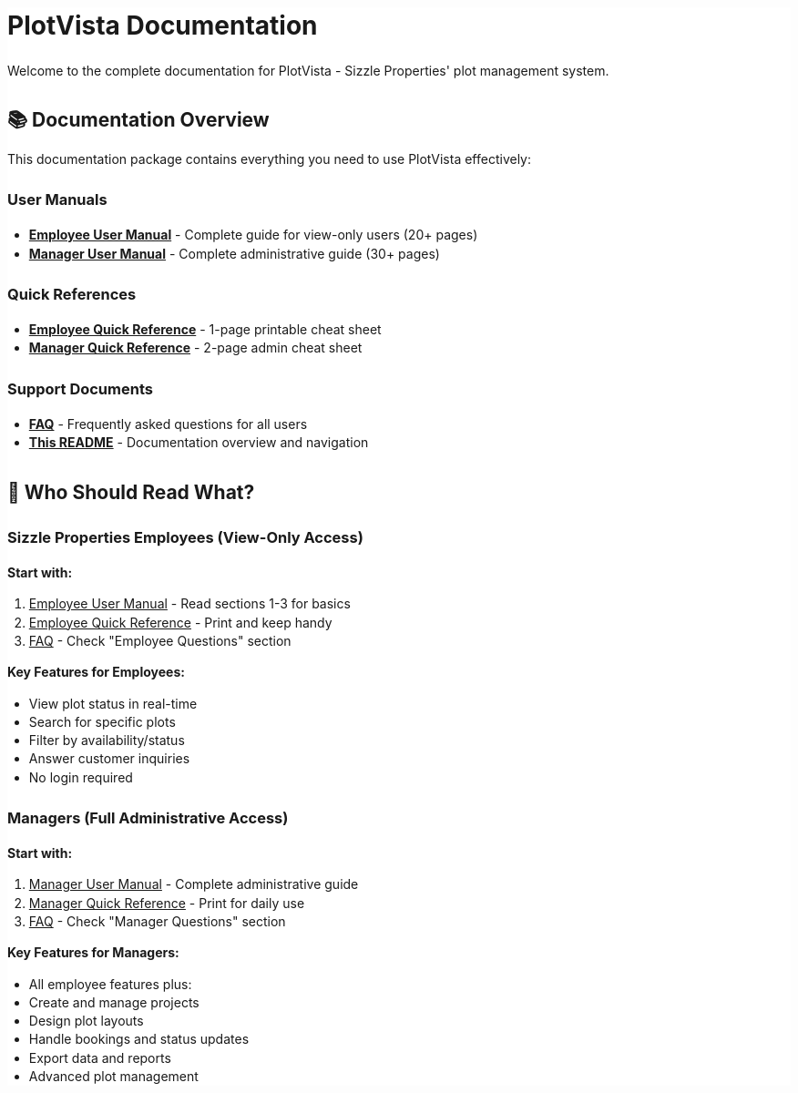 # PlotVista Documentation

Welcome to the complete documentation for PlotVista - Sizzle Properties' plot management system.

## 📚 Documentation Overview

This documentation package contains everything you need to use PlotVista effectively:

### User Manuals
- **[Employee User Manual](Employee-User-Manual.md)** - Complete guide for view-only users (20+ pages)
- **[Manager User Manual](Manager-User-Manual.md)** - Complete administrative guide (30+ pages)

### Quick References
- **[Employee Quick Reference](Quick-Reference-Employee.md)** - 1-page printable cheat sheet
- **[Manager Quick Reference](Quick-Reference-Manager.md)** - 2-page admin cheat sheet

### Support Documents
- **[FAQ](FAQ.md)** - Frequently asked questions for all users
- **[This README](README.md)** - Documentation overview and navigation

## 👥 Who Should Read What?

### Sizzle Properties Employees (View-Only Access)
**Start with:**
1. [Employee User Manual](Employee-User-Manual.md) - Read sections 1-3 for basics
2. [Employee Quick Reference](Quick-Reference-Employee.md) - Print and keep handy
3. [FAQ](FAQ.md) - Check "Employee Questions" section

**Key Features for Employees:**
- View plot status in real-time
- Search for specific plots
- Filter by availability/status
- Answer customer inquiries
- No login required

### Managers (Full Administrative Access)
**Start with:**
1. [Manager User Manual](Manager-User-Manual.md) - Complete administrative guide
2. [Manager Quick Reference](Quick-Reference-Manager.md) - Print for daily use
3. [FAQ](FAQ.md) - Check "Manager Questions" section

**Key Features for Managers:**
- All employee features plus:
- Create and manage projects
- Design plot layouts
- Handle bookings and status updates
- Export data and reports
- Advanced plot management

